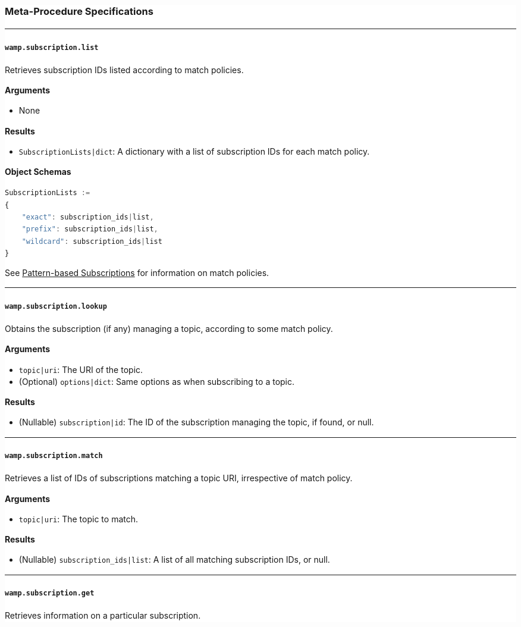 
### Meta-Procedure Specifications

-----------------------------------

#### `wamp.subscription.list`

Retrieves subscription IDs listed according to match policies.

**Arguments**
- None

**Results**
- `SubscriptionLists|dict`: A dictionary with a list of subscription IDs for each match policy.

**Object Schemas**

```javascript
SubscriptionLists :=
{
    "exact": subscription_ids|list,
    "prefix": subscription_ids|list,
    "wildcard": subscription_ids|list
}
```

See [Pattern-based Subscriptions](pattern-based-subscription.md) for information on match policies.

-----------------------------------

#### `wamp.subscription.lookup`

Obtains the subscription (if any) managing a topic, according to some match policy.

**Arguments**
- `topic|uri`: The URI of the topic.
- (Optional) `options|dict`: Same options as when subscribing to a topic.

**Results**
- (Nullable) `subscription|id`: The ID of the subscription managing the topic, if found, or null.

-----------------------------------

#### `wamp.subscription.match`

Retrieves a list of IDs of subscriptions matching a topic URI, irrespective of match policy.

**Arguments**
- `topic|uri`: The topic to match.

**Results**
- (Nullable) `subscription_ids|list`: A list of all matching subscription IDs, or null.

-----------------------------------

#### `wamp.subscription.get`

Retrieves information on a particular subscription.
